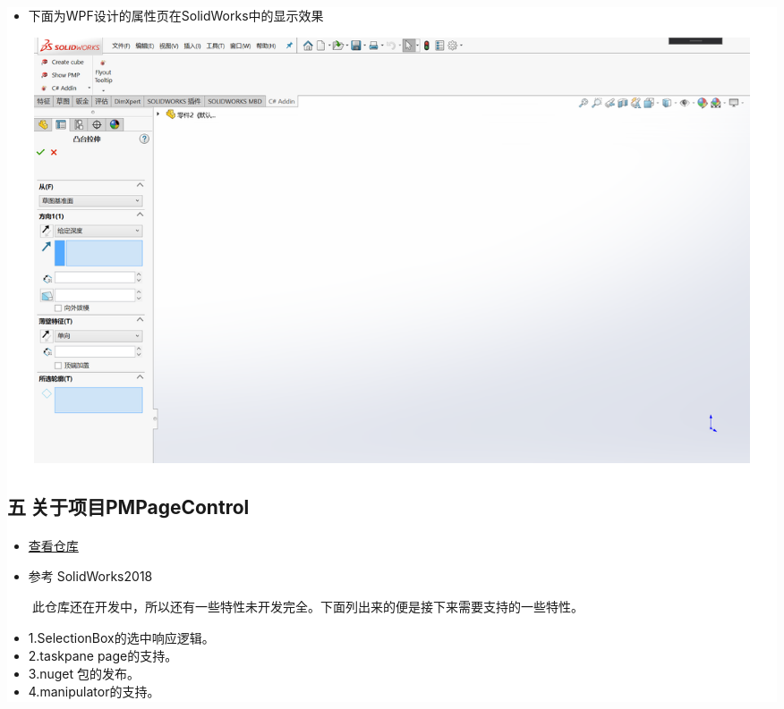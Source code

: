 * 下面为WPF设计的属性页在SolidWorks中的显示效果

<div align="center">
     <img src="resources/SolidWorksShow.png" width="800"/>
</div>

## 五 关于项目PMPageControl

* [查看仓库](https://github.com/weianweigan/PMPageControl)

* 参考 SolidWorks2018

&emsp;&emsp;此仓库还在开发中，所以还有一些特性未开发完全。下面列出来的便是接下来需要支持的一些特性。

* 1.SelectionBox的选中响应逻辑。 
* 2.taskpane page的支持。
* 3.nuget 包的发布。
* 4.manipulator的支持。
